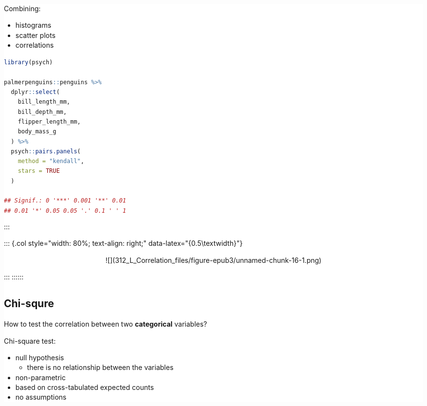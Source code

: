 Combining: 

- histograms
- scatter plots 
- correlations

<div class="small_r_all">


```r
library(psych)

palmerpenguins::penguins %>%
  dplyr::select(
    bill_length_mm,
    bill_depth_mm,
    flipper_length_mm, 
    body_mass_g
  ) %>%
  psych::pairs.panels(
    method = "kendall",
    stars = TRUE
  )

## Signif.: 0 '***' 0.001 '**' 0.01
## 0.01 '*' 0.05 0.05 '.' 0.1 ' ' 1
```

</div>

:::

::: {.col style="width: 80%; text-align: right;" data-latex="{0.5\textwidth}"}

<center>
![](312_L_Correlation_files/figure-epub3/unnamed-chunk-16-1.png)

</center>

:::
::::::

</div>



## Chi-squre

How to test the correlation between two **categorical** variables?

Chi-square test:

- null hypothesis
  - there is no relationship between the variables
- non-parametric
- based on cross-tabulated expected counts
- no assumptions
